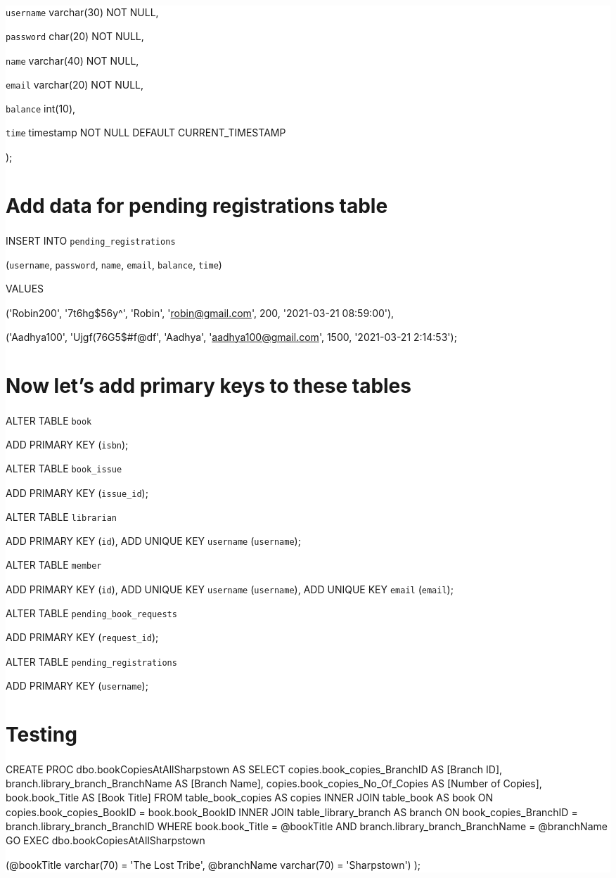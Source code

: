   `username` varchar(30) NOT NULL,

  `password` char(20) NOT NULL,

  `name` varchar(40) NOT NULL,

  `email` varchar(20) NOT NULL,

  `balance` int(10),

  `time` timestamp NOT NULL DEFAULT CURRENT_TIMESTAMP

);
# Add data for pending registrations table
INSERT INTO `pending_registrations`

(`username`, `password`, `name`, `email`, `balance`, `time`)

VALUES

('Robin200', '7t6hg$56y^', 'Robin', 'robin@gmail.com', 200, '2021-03-21 08:59:00'),

('Aadhya100', 'Ujgf(76G5$#f@df', 'Aadhya', 'aadhya100@gmail.com', 1500, '2021-03-21 2:14:53');
# Now let’s add primary keys to these tables
ALTER TABLE `book`

ADD PRIMARY KEY (`isbn`);

ALTER TABLE `book_issue`

ADD PRIMARY KEY (`issue_id`);

ALTER TABLE `librarian`

ADD PRIMARY KEY (`id`), ADD UNIQUE KEY `username` (`username`);

ALTER TABLE `member`

ADD PRIMARY KEY (`id`), ADD UNIQUE KEY `username` (`username`), ADD UNIQUE KEY `email` (`email`);

ALTER TABLE `pending_book_requests`

ADD PRIMARY KEY (`request_id`);

ALTER TABLE `pending_registrations`

ADD PRIMARY KEY (`username`);
# Testing
CREATE PROC dbo.bookCopiesAtAllSharpstown 
AS
SELECT copies.book_copies_BranchID AS [Branch ID], branch.library_branch_BranchName AS [Branch Name],
	   copies.book_copies_No_Of_Copies AS [Number of Copies],
	   book.book_Title AS [Book Title]
	   FROM table_book_copies AS copies
			INNER JOIN table_book AS book ON copies.book_copies_BookID = book.book_BookID
			INNER JOIN table_library_branch AS branch ON book_copies_BranchID = branch.library_branch_BranchID
	   WHERE book.book_Title = @bookTitle AND branch.library_branch_BranchName = @branchName
GO
EXEC dbo.bookCopiesAtAllSharpstown

(@bookTitle varchar(70) = 'The Lost Tribe', @branchName varchar(70) = 'Sharpstown')
);
